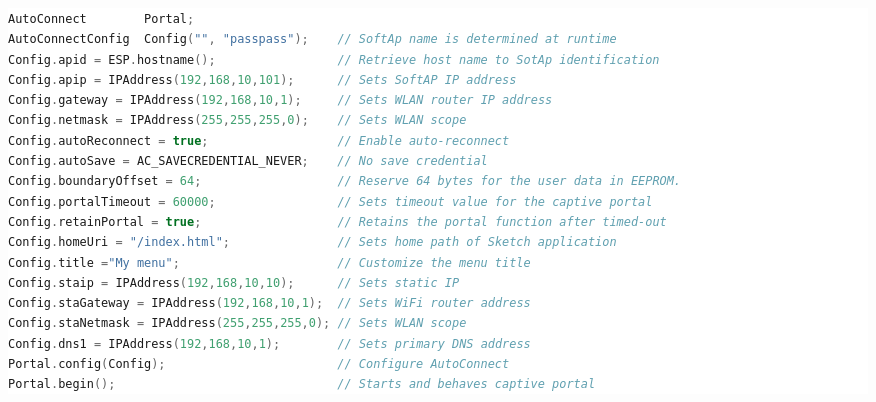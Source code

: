 ```cpp
AutoConnect        Portal;
AutoConnectConfig  Config("", "passpass");    // SoftAp name is determined at runtime
Config.apid = ESP.hostname();                 // Retrieve host name to SotAp identification
Config.apip = IPAddress(192,168,10,101);      // Sets SoftAP IP address
Config.gateway = IPAddress(192,168,10,1);     // Sets WLAN router IP address
Config.netmask = IPAddress(255,255,255,0);    // Sets WLAN scope
Config.autoReconnect = true;                  // Enable auto-reconnect
Config.autoSave = AC_SAVECREDENTIAL_NEVER;    // No save credential
Config.boundaryOffset = 64;                   // Reserve 64 bytes for the user data in EEPROM.
Config.portalTimeout = 60000;                 // Sets timeout value for the captive portal
Config.retainPortal = true;                   // Retains the portal function after timed-out
Config.homeUri = "/index.html";               // Sets home path of Sketch application
Config.title ="My menu";                      // Customize the menu title
Config.staip = IPAddress(192,168,10,10);      // Sets static IP
Config.staGateway = IPAddress(192,168,10,1);  // Sets WiFi router address
Config.staNetmask = IPAddress(255,255,255,0); // Sets WLAN scope
Config.dns1 = IPAddress(192,168,10,1);        // Sets primary DNS address
Portal.config(Config);                        // Configure AutoConnect
Portal.begin();                               // Starts and behaves captive portal
```
